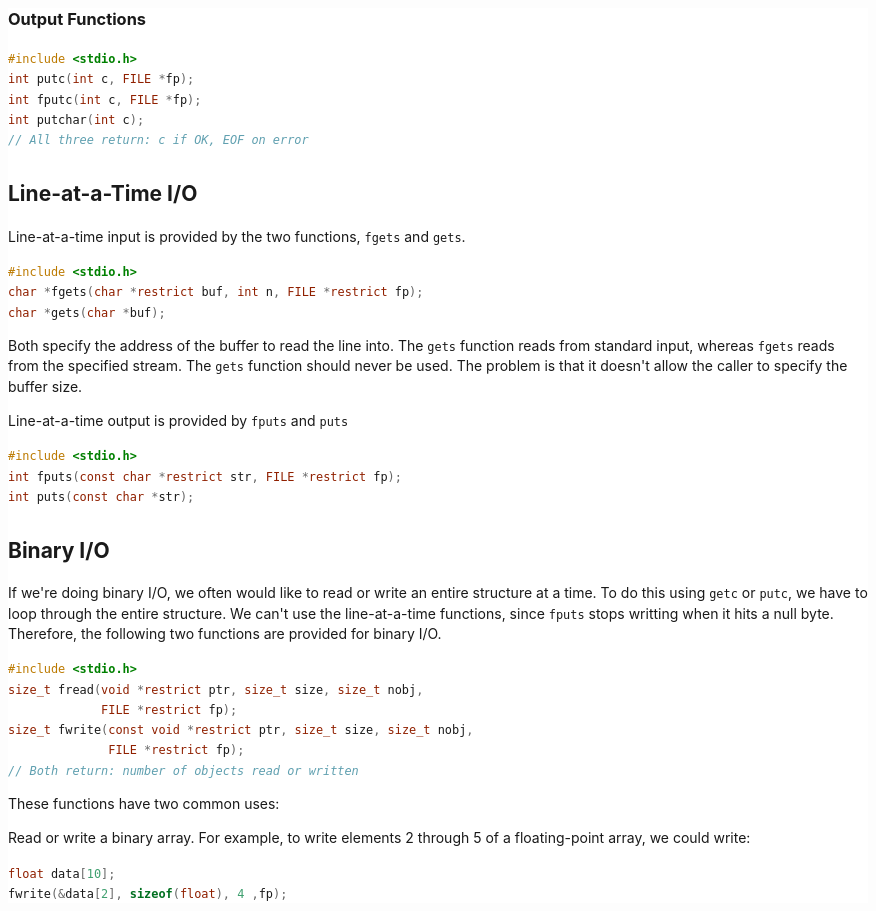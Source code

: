 ### Output Functions

```c
#include <stdio.h>
int putc(int c, FILE *fp);
int fputc(int c, FILE *fp);
int putchar(int c);
// All three return: c if OK, EOF on error
```

## Line-at-a-Time I/O

Line-at-a-time input is provided by the two functions, `fgets` and `gets`.

```c
#include <stdio.h>
char *fgets(char *restrict buf, int n, FILE *restrict fp);
char *gets(char *buf);
```

Both specify the address of the buffer to read the line into. The `gets` function
reads from standard input, whereas `fgets` reads from the specified stream.
The `gets` function should never be used. The problem is that it doesn't
allow the caller to specify the buffer size.

Line-at-a-time output is provided by `fputs` and `puts`

```c
#include <stdio.h>
int fputs(const char *restrict str, FILE *restrict fp);
int puts(const char *str);
```

## Binary I/O

If we're doing binary I/O, we often would like to read or write an entire structure
at a time. To do this using `getc` or `putc`, we have to loop through the entire
structure. We can't use the line-at-a-time functions, since `fputs` stops
writting when it hits a null byte. Therefore, the following two functions are
provided for binary I/O.

```c
#include <stdio.h>
size_t fread(void *restrict ptr, size_t size, size_t nobj,
             FILE *restrict fp);
size_t fwrite(const void *restrict ptr, size_t size, size_t nobj,
              FILE *restrict fp);
// Both return: number of objects read or written
```

These functions have two common uses:

Read or write a binary array. For example, to write elements 2 through 5 of a
floating-point array, we could write:

```c
float data[10];
fwrite(&data[2], sizeof(float), 4 ,fp);
```

